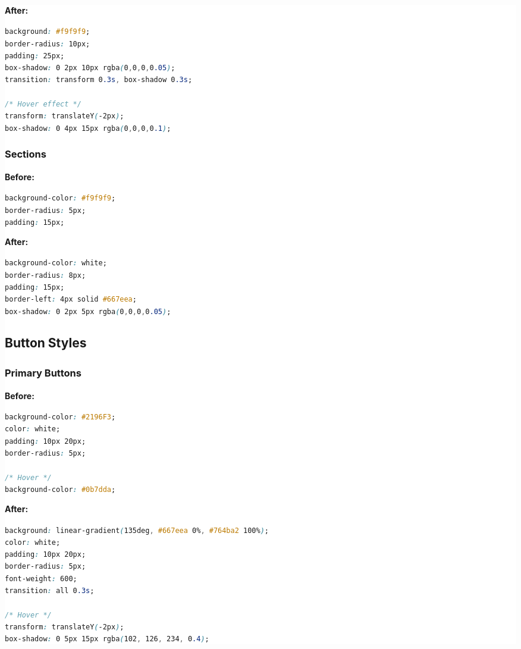 **After:**
```css
background: #f9f9f9;
border-radius: 10px;
padding: 25px;
box-shadow: 0 2px 10px rgba(0,0,0,0.05);
transition: transform 0.3s, box-shadow 0.3s;

/* Hover effect */
transform: translateY(-2px);
box-shadow: 0 4px 15px rgba(0,0,0,0.1);
```

### Sections
**Before:**
```css
background-color: #f9f9f9;
border-radius: 5px;
padding: 15px;
```

**After:**
```css
background-color: white;
border-radius: 8px;
padding: 15px;
border-left: 4px solid #667eea;
box-shadow: 0 2px 5px rgba(0,0,0,0.05);
```

## Button Styles

### Primary Buttons
**Before:**
```css
background-color: #2196F3;
color: white;
padding: 10px 20px;
border-radius: 5px;

/* Hover */
background-color: #0b7dda;
```

**After:**
```css
background: linear-gradient(135deg, #667eea 0%, #764ba2 100%);
color: white;
padding: 10px 20px;
border-radius: 5px;
font-weight: 600;
transition: all 0.3s;

/* Hover */
transform: translateY(-2px);
box-shadow: 0 5px 15px rgba(102, 126, 234, 0.4);
```
